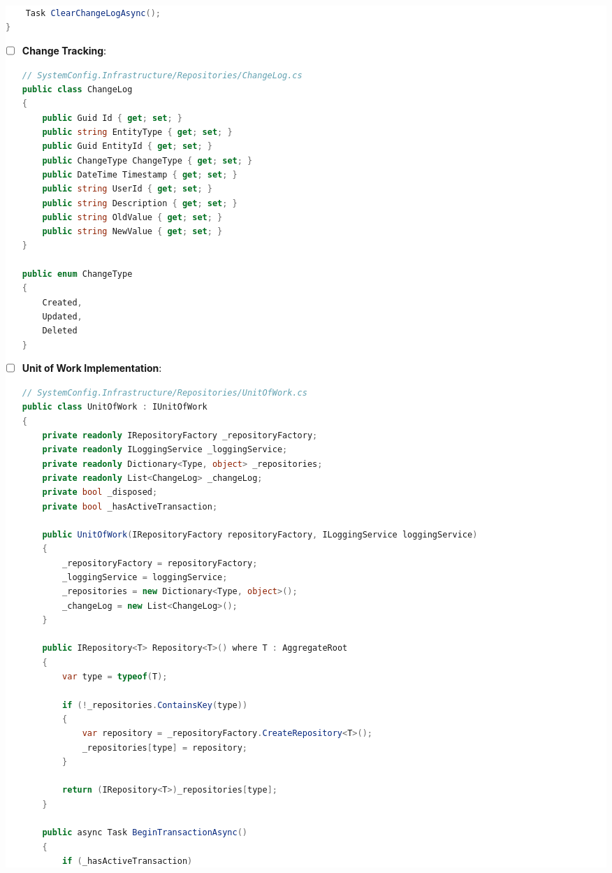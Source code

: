   ```csharp
      Task ClearChangeLogAsync();
  }
  ```

- [ ] **Change Tracking**:
  ```csharp
  // SystemConfig.Infrastructure/Repositories/ChangeLog.cs
  public class ChangeLog
  {
      public Guid Id { get; set; }
      public string EntityType { get; set; }
      public Guid EntityId { get; set; }
      public ChangeType ChangeType { get; set; }
      public DateTime Timestamp { get; set; }
      public string UserId { get; set; }
      public string Description { get; set; }
      public string OldValue { get; set; }
      public string NewValue { get; set; }
  }
  
  public enum ChangeType
  {
      Created,
      Updated,
      Deleted
  }
  ```

- [ ] **Unit of Work Implementation**:
  ```csharp
  // SystemConfig.Infrastructure/Repositories/UnitOfWork.cs
  public class UnitOfWork : IUnitOfWork
  {
      private readonly IRepositoryFactory _repositoryFactory;
      private readonly ILoggingService _loggingService;
      private readonly Dictionary<Type, object> _repositories;
      private readonly List<ChangeLog> _changeLog;
      private bool _disposed;
      private bool _hasActiveTransaction;
      
      public UnitOfWork(IRepositoryFactory repositoryFactory, ILoggingService loggingService)
      {
          _repositoryFactory = repositoryFactory;
          _loggingService = loggingService;
          _repositories = new Dictionary<Type, object>();
          _changeLog = new List<ChangeLog>();
      }
      
      public IRepository<T> Repository<T>() where T : AggregateRoot
      {
          var type = typeof(T);
          
          if (!_repositories.ContainsKey(type))
          {
              var repository = _repositoryFactory.CreateRepository<T>();
              _repositories[type] = repository;
          }
          
          return (IRepository<T>)_repositories[type];
      }
      
      public async Task BeginTransactionAsync()
      {
          if (_hasActiveTransaction)
  ```